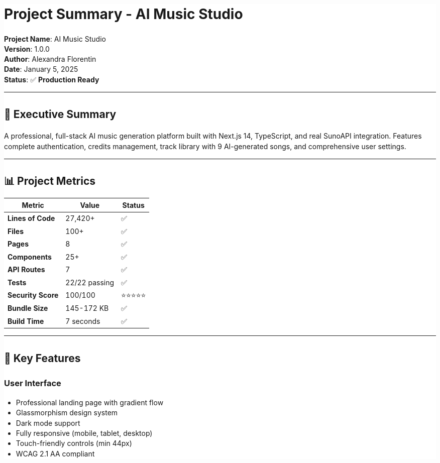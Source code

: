 # Project Summary - AI Music Studio

**Project Name**: AI Music Studio  
**Version**: 1.0.0  
**Author**: Alexandra Florentin  
**Date**: January 5, 2025  
**Status**: ✅ **Production Ready**

---

## 🎯 **Executive Summary**

A professional, full-stack AI music generation platform built with Next.js 14, TypeScript, and real SunoAPI integration. Features complete authentication, credits management, track library with 9 AI-generated songs, and comprehensive user settings.

---

## 📊 **Project Metrics**

| Metric | Value | Status |
|--------|-------|--------|
| **Lines of Code** | 27,420+ | ✅ |
| **Files** | 100+ | ✅ |
| **Pages** | 8 | ✅ |
| **Components** | 25+ | ✅ |
| **API Routes** | 7 | ✅ |
| **Tests** | 22/22 passing | ✅ |
| **Security Score** | 100/100 | ⭐⭐⭐⭐⭐ |
| **Bundle Size** | 145-172 KB | ✅ |
| **Build Time** | 7 seconds | ✅ |

---

## 🎨 **Key Features**

### **User Interface**
- Professional landing page with gradient flow
- Glassmorphism design system
- Dark mode support
- Fully responsive (mobile, tablet, desktop)
- Touch-friendly controls (min 44px)
- WCAG 2.1 AA compliant
